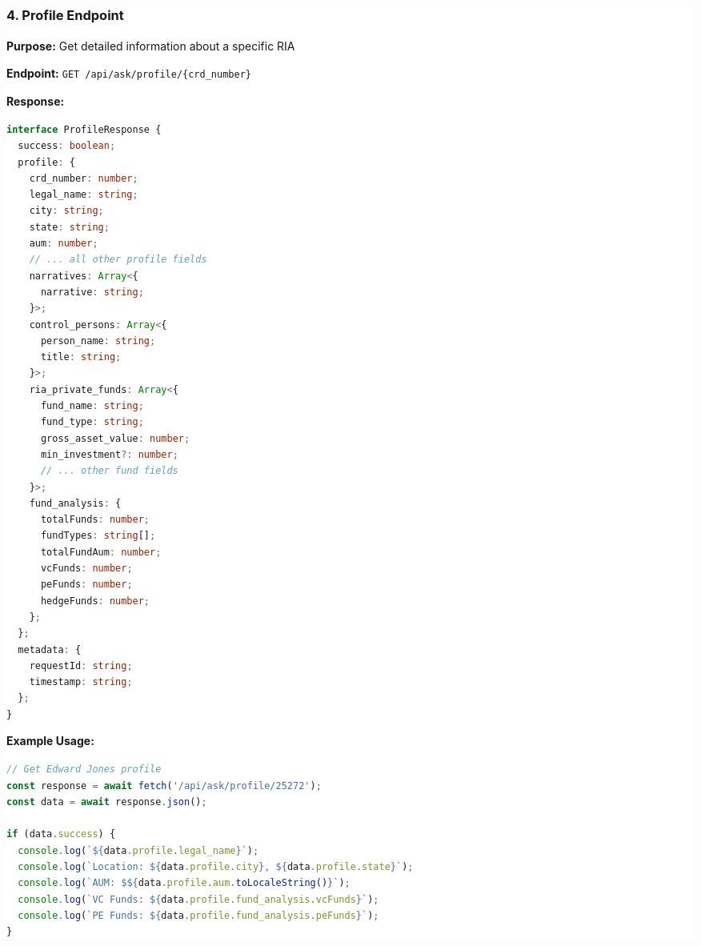 ### 4. Profile Endpoint

**Purpose:** Get detailed information about a specific RIA

**Endpoint:** `GET /api/ask/profile/{crd_number}`

**Response:**
```typescript
interface ProfileResponse {
  success: boolean;
  profile: {
    crd_number: number;
    legal_name: string;
    city: string;
    state: string;
    aum: number;
    // ... all other profile fields
    narratives: Array<{
      narrative: string;
    }>;
    control_persons: Array<{
      person_name: string;
      title: string;
    }>;
    ria_private_funds: Array<{
      fund_name: string;
      fund_type: string;
      gross_asset_value: number;
      min_investment?: number;
      // ... other fund fields
    }>;
    fund_analysis: {
      totalFunds: number;
      fundTypes: string[];
      totalFundAum: number;
      vcFunds: number;
      peFunds: number;
      hedgeFunds: number;
    };
  };
  metadata: {
    requestId: string;
    timestamp: string;
  };
}
```

**Example Usage:**
```javascript
// Get Edward Jones profile
const response = await fetch('/api/ask/profile/25272');
const data = await response.json();

if (data.success) {
  console.log(`${data.profile.legal_name}`);
  console.log(`Location: ${data.profile.city}, ${data.profile.state}`);
  console.log(`AUM: $${data.profile.aum.toLocaleString()}`);
  console.log(`VC Funds: ${data.profile.fund_analysis.vcFunds}`);
  console.log(`PE Funds: ${data.profile.fund_analysis.peFunds}`);
}
```
